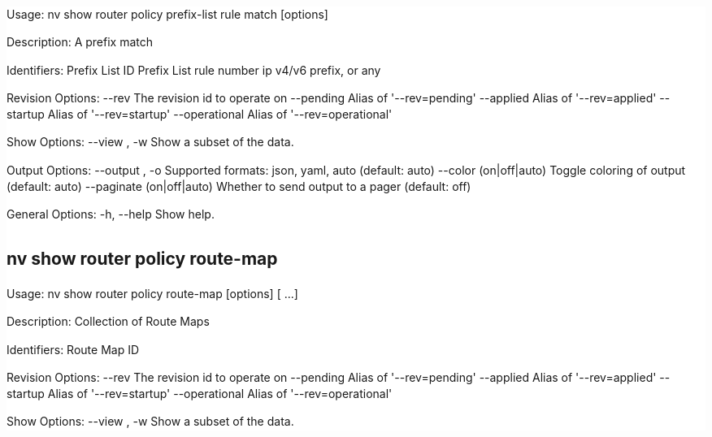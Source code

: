 Usage:
  nv show router policy prefix-list <prefix-list-id> rule <rule-id> match <match-id> [options]

Description:
  A prefix match

Identifiers:
  <prefix-list-id>      Prefix List ID
  <rule-id>             Prefix List rule number
  <match-id>            ip v4/v6 prefix, or any

Revision Options:
  --rev <revision>      The revision id to operate on
  --pending             Alias of '--rev=pending'
  --applied             Alias of '--rev=applied'
  --startup             Alias of '--rev=startup'
  --operational         Alias of '--rev=operational'

Show Options:
  --view <view>, -w <view>
                        Show a subset of the data.

Output Options:
  --output <format>, -o <format>
                        Supported formats: json, yaml, auto (default: auto)
  --color (on|off|auto)
                        Toggle coloring of output (default: auto)
  --paginate (on|off|auto)
                        Whether to send output to a pager (default: off)

General Options:
  -h, --help            Show help.


## nv show router policy route-map


Usage:
  nv show router policy route-map [options] [<route-map-id> ...]

Description:
  Collection of Route Maps

Identifiers:
  <route-map-id>        Route Map ID

Revision Options:
  --rev <revision>      The revision id to operate on
  --pending             Alias of '--rev=pending'
  --applied             Alias of '--rev=applied'
  --startup             Alias of '--rev=startup'
  --operational         Alias of '--rev=operational'

Show Options:
  --view <view>, -w <view>
                        Show a subset of the data.
